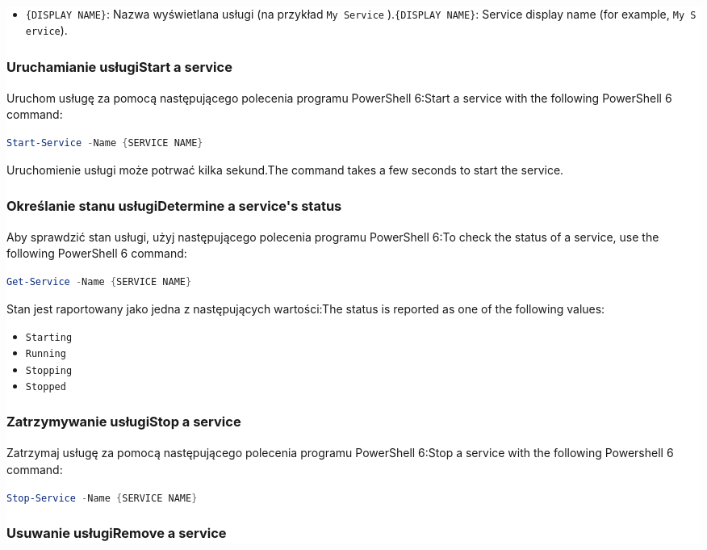 * <span data-ttu-id="7a00b-186">`{DISPLAY NAME}`: Nazwa wyświetlana usługi (na przykład `My Service` ).</span><span class="sxs-lookup"><span data-stu-id="7a00b-186">`{DISPLAY NAME}`: Service display name (for example, `My Service`).</span></span>

### <a name="start-a-service"></a><span data-ttu-id="7a00b-187">Uruchamianie usługi</span><span class="sxs-lookup"><span data-stu-id="7a00b-187">Start a service</span></span>

<span data-ttu-id="7a00b-188">Uruchom usługę za pomocą następującego polecenia programu PowerShell 6:</span><span class="sxs-lookup"><span data-stu-id="7a00b-188">Start a service with the following PowerShell 6 command:</span></span>

```powershell
Start-Service -Name {SERVICE NAME}
```

<span data-ttu-id="7a00b-189">Uruchomienie usługi może potrwać kilka sekund.</span><span class="sxs-lookup"><span data-stu-id="7a00b-189">The command takes a few seconds to start the service.</span></span>

### <a name="determine-a-services-status"></a><span data-ttu-id="7a00b-190">Określanie stanu usługi</span><span class="sxs-lookup"><span data-stu-id="7a00b-190">Determine a service's status</span></span>

<span data-ttu-id="7a00b-191">Aby sprawdzić stan usługi, użyj następującego polecenia programu PowerShell 6:</span><span class="sxs-lookup"><span data-stu-id="7a00b-191">To check the status of a service, use the following PowerShell 6 command:</span></span>

```powershell
Get-Service -Name {SERVICE NAME}
```

<span data-ttu-id="7a00b-192">Stan jest raportowany jako jedna z następujących wartości:</span><span class="sxs-lookup"><span data-stu-id="7a00b-192">The status is reported as one of the following values:</span></span>

* `Starting`
* `Running`
* `Stopping`
* `Stopped`

### <a name="stop-a-service"></a><span data-ttu-id="7a00b-193">Zatrzymywanie usługi</span><span class="sxs-lookup"><span data-stu-id="7a00b-193">Stop a service</span></span>

<span data-ttu-id="7a00b-194">Zatrzymaj usługę za pomocą następującego polecenia programu PowerShell 6:</span><span class="sxs-lookup"><span data-stu-id="7a00b-194">Stop a service with the following Powershell 6 command:</span></span>

```powershell
Stop-Service -Name {SERVICE NAME}
```

### <a name="remove-a-service"></a><span data-ttu-id="7a00b-195">Usuwanie usługi</span><span class="sxs-lookup"><span data-stu-id="7a00b-195">Remove a service</span></span>
